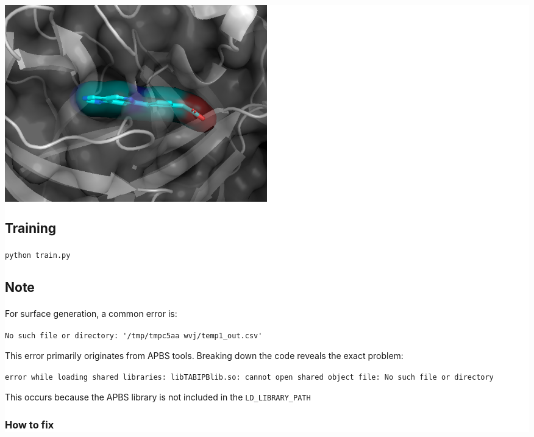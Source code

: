 <img src="./assets/3cl_gen.png" width="50%" height="50%" alt="TOC" align=center />
</div>



## Training 

```python
python train.py
```



## Note

For surface generation, a common error is:

```shen
No such file or directory: '/tmp/tmpc5aa wvj/temp1_out.csv'
```

This error primarily originates from APBS tools. Breaking down the code reveals the exact problem:

```shell
error while loading shared libraries: libTABIPBlib.so: cannot open shared object file: No such file or directory
```

This occurs because the APBS library is not included in the `LD_LIBRARY_PATH`

### How to fix
